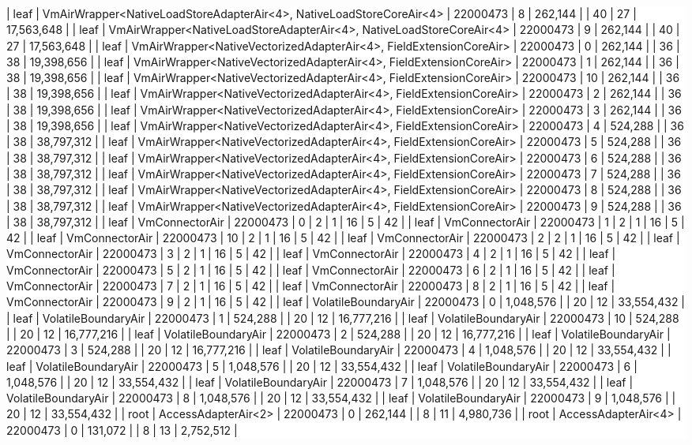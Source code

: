 | leaf | VmAirWrapper<NativeLoadStoreAdapterAir<4>, NativeLoadStoreCoreAir<4> | 22000473 | 8 | 262,144 |  | 40 | 27 | 17,563,648 | 
| leaf | VmAirWrapper<NativeLoadStoreAdapterAir<4>, NativeLoadStoreCoreAir<4> | 22000473 | 9 | 262,144 |  | 40 | 27 | 17,563,648 | 
| leaf | VmAirWrapper<NativeVectorizedAdapterAir<4>, FieldExtensionCoreAir> | 22000473 | 0 | 262,144 |  | 36 | 38 | 19,398,656 | 
| leaf | VmAirWrapper<NativeVectorizedAdapterAir<4>, FieldExtensionCoreAir> | 22000473 | 1 | 262,144 |  | 36 | 38 | 19,398,656 | 
| leaf | VmAirWrapper<NativeVectorizedAdapterAir<4>, FieldExtensionCoreAir> | 22000473 | 10 | 262,144 |  | 36 | 38 | 19,398,656 | 
| leaf | VmAirWrapper<NativeVectorizedAdapterAir<4>, FieldExtensionCoreAir> | 22000473 | 2 | 262,144 |  | 36 | 38 | 19,398,656 | 
| leaf | VmAirWrapper<NativeVectorizedAdapterAir<4>, FieldExtensionCoreAir> | 22000473 | 3 | 262,144 |  | 36 | 38 | 19,398,656 | 
| leaf | VmAirWrapper<NativeVectorizedAdapterAir<4>, FieldExtensionCoreAir> | 22000473 | 4 | 524,288 |  | 36 | 38 | 38,797,312 | 
| leaf | VmAirWrapper<NativeVectorizedAdapterAir<4>, FieldExtensionCoreAir> | 22000473 | 5 | 524,288 |  | 36 | 38 | 38,797,312 | 
| leaf | VmAirWrapper<NativeVectorizedAdapterAir<4>, FieldExtensionCoreAir> | 22000473 | 6 | 524,288 |  | 36 | 38 | 38,797,312 | 
| leaf | VmAirWrapper<NativeVectorizedAdapterAir<4>, FieldExtensionCoreAir> | 22000473 | 7 | 524,288 |  | 36 | 38 | 38,797,312 | 
| leaf | VmAirWrapper<NativeVectorizedAdapterAir<4>, FieldExtensionCoreAir> | 22000473 | 8 | 524,288 |  | 36 | 38 | 38,797,312 | 
| leaf | VmAirWrapper<NativeVectorizedAdapterAir<4>, FieldExtensionCoreAir> | 22000473 | 9 | 524,288 |  | 36 | 38 | 38,797,312 | 
| leaf | VmConnectorAir | 22000473 | 0 | 2 | 1 | 16 | 5 | 42 | 
| leaf | VmConnectorAir | 22000473 | 1 | 2 | 1 | 16 | 5 | 42 | 
| leaf | VmConnectorAir | 22000473 | 10 | 2 | 1 | 16 | 5 | 42 | 
| leaf | VmConnectorAir | 22000473 | 2 | 2 | 1 | 16 | 5 | 42 | 
| leaf | VmConnectorAir | 22000473 | 3 | 2 | 1 | 16 | 5 | 42 | 
| leaf | VmConnectorAir | 22000473 | 4 | 2 | 1 | 16 | 5 | 42 | 
| leaf | VmConnectorAir | 22000473 | 5 | 2 | 1 | 16 | 5 | 42 | 
| leaf | VmConnectorAir | 22000473 | 6 | 2 | 1 | 16 | 5 | 42 | 
| leaf | VmConnectorAir | 22000473 | 7 | 2 | 1 | 16 | 5 | 42 | 
| leaf | VmConnectorAir | 22000473 | 8 | 2 | 1 | 16 | 5 | 42 | 
| leaf | VmConnectorAir | 22000473 | 9 | 2 | 1 | 16 | 5 | 42 | 
| leaf | VolatileBoundaryAir | 22000473 | 0 | 1,048,576 |  | 20 | 12 | 33,554,432 | 
| leaf | VolatileBoundaryAir | 22000473 | 1 | 524,288 |  | 20 | 12 | 16,777,216 | 
| leaf | VolatileBoundaryAir | 22000473 | 10 | 524,288 |  | 20 | 12 | 16,777,216 | 
| leaf | VolatileBoundaryAir | 22000473 | 2 | 524,288 |  | 20 | 12 | 16,777,216 | 
| leaf | VolatileBoundaryAir | 22000473 | 3 | 524,288 |  | 20 | 12 | 16,777,216 | 
| leaf | VolatileBoundaryAir | 22000473 | 4 | 1,048,576 |  | 20 | 12 | 33,554,432 | 
| leaf | VolatileBoundaryAir | 22000473 | 5 | 1,048,576 |  | 20 | 12 | 33,554,432 | 
| leaf | VolatileBoundaryAir | 22000473 | 6 | 1,048,576 |  | 20 | 12 | 33,554,432 | 
| leaf | VolatileBoundaryAir | 22000473 | 7 | 1,048,576 |  | 20 | 12 | 33,554,432 | 
| leaf | VolatileBoundaryAir | 22000473 | 8 | 1,048,576 |  | 20 | 12 | 33,554,432 | 
| leaf | VolatileBoundaryAir | 22000473 | 9 | 1,048,576 |  | 20 | 12 | 33,554,432 | 
| root | AccessAdapterAir<2> | 22000473 | 0 | 262,144 |  | 8 | 11 | 4,980,736 | 
| root | AccessAdapterAir<4> | 22000473 | 0 | 131,072 |  | 8 | 13 | 2,752,512 | 